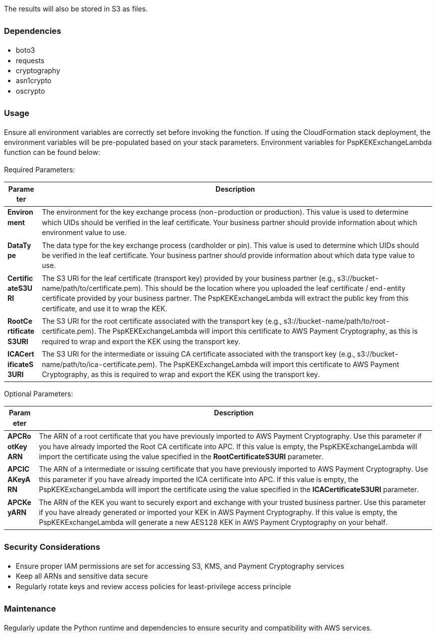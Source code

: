 The results will also be stored in S3 as files.

### Dependencies

- boto3
- requests
- cryptography
- asn1crypto
- oscrypto

### Usage

 Ensure all environment variables are correctly set before invoking the function. If using the CloudFormation stack deployment, the environment variables will be pre-populated based on your stack parameters. Environment variables for PspKEKExchangeLambda function can be found below:

Required Parameters:

| Parameter | Description |
|------------|-------------|
| **Environment** | The environment for the key exchange process (non-production or production). This value is used to determine which UIDs should be verified in the leaf certificate. Your business partner should provide information about which environment value to use. |
| **DataType** | The data type for the key exchange process (cardholder or pin). This value is used to determine which UIDs should be verified in the leaf certificate. Your business partner should provide information about which data type value to use. |
| **CertificateS3URI** | The S3 URI for the leaf certificate (transport key) provided by your business partner (e.g., s3://bucket-name/path/to/certificate.pem). This should be the location where you uploaded the leaf certificate / end-entity certificate provided by your business partner. The PspKEKExchangeLambda will extract the public key from this certificate, and use it to wrap the KEK. |
| **RootCertificateS3URI** | The S3 URI for the root certificate associated with the transport key (e.g., s3://bucket-name/path/to/root-certificate.pem). The PspKEKExchangeLambda will import this certificate to AWS Payment Cryptography, as this is required to wrap and export the KEK using the transport key.|
| **ICACertificateS3URI** | The S3 URI for the intermediate or issuing CA certificate associated with the transport key (e.g., s3://bucket-name/path/to/ica-certificate.pem). The PspKEKExchangeLambda will import this certificate to AWS Payment Cryptography, as this is required to wrap and export the KEK using the transport key. |

Optional Parameters:

| Parameter | Description |
|------------|-------------|
| **APCRootKeyARN** | The ARN of a root certificate that you have previously imported to AWS Payment Cryptography. Use this parameter if you have already imported the Root CA certificate into APC. If this value is empty, the PspKEKExchangeLambda will import the certificate using the value specified in the **RootCertificateS3URI** parameter. |
| **APCICAKeyARN** | The ARN of a intermediate or issuing certificate that you have previously imported to AWS Payment Cryptography. Use this parameter if you have already imported the ICA certificate into APC. If this value is empty, the PspKEKExchangeLambda will import the certificate using the value specified in the **ICACertificateS3URI** parameter. |
| **APCKeyARN** | The ARN of the KEK you want to securely export and exchange with your trusted business partner. Use this parameter if you have already generated or imported your KEK in AWS Payment Cryptography. If this value is empty, the PspKEKExchangeLambda will generate a new AES128 KEK in AWS Payment Cryptography on your behalf. |

### Security Considerations

- Ensure proper IAM permissions are set for accessing S3, KMS, and Payment Cryptography services
- Keep all ARNs and sensitive data secure
- Regularly rotate keys and review access policies for least-privilege access principle

### Maintenance

Regularly update the Python runtime and dependencies to ensure security and compatibility with AWS services.

